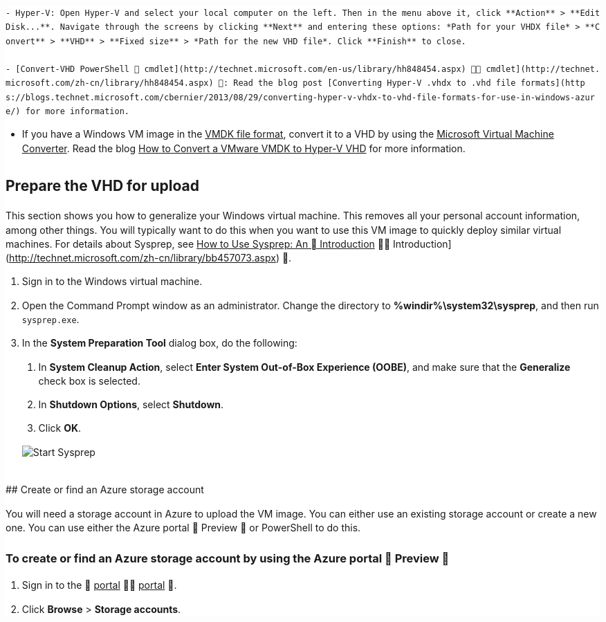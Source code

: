 	- Hyper-V: Open Hyper-V and select your local computer on the left. Then in the menu above it, click **Action** > **Edit Disk...**. Navigate through the screens by clicking **Next** and entering these options: *Path for your VHDX file* > **Convert** > **VHD** > **Fixed size** > *Path for the new VHD file*. Click **Finish** to close.

	- [Convert-VHD PowerShell  cmdlet](http://technet.microsoft.com/en-us/library/hh848454.aspx)  cmdlet](http://technet.microsoft.com/zh-cn/library/hh848454.aspx) : Read the blog post [Converting Hyper-V .vhdx to .vhd file formats](https://blogs.technet.microsoft.com/cbernier/2013/08/29/converting-hyper-v-vhdx-to-vhd-file-formats-for-use-in-windows-azure/) for more information.

- If you have a Windows VM image in the [VMDK file format](https://en.wikipedia.org/wiki/VMDK), convert it to a VHD by using the [Microsoft Virtual Machine Converter](https://www.microsoft.com/download/details.aspx?id=42497). Read the blog [How to Convert a VMware VMDK to Hyper-V VHD](http://blogs.msdn.com/b/timomta/archive/2015/06/11/how-to-convert-a-vmware-vmdk-to-hyper-v-vhd.aspx) for more information.


## Prepare the VHD for upload

This section shows you how to generalize your Windows virtual machine. This removes all your personal account information, among other things. You will typically want to do this when you want to use this VM image to quickly deploy similar virtual machines. For details about Sysprep, see [How to Use Sysprep: An  Introduction](http://technet.microsoft.com/en-us/library/bb457073.aspx)  Introduction](http://technet.microsoft.com/zh-cn/library/bb457073.aspx) .

1. Sign in to the Windows virtual machine.

2. Open the Command Prompt window as an administrator. Change the directory to **%windir%\system32\sysprep**, and then run `sysprep.exe`.

3. In the **System Preparation Tool** dialog box, do the following:

	1. In **System Cleanup Action**, select **Enter System Out-of-Box Experience (OOBE)**, and make sure that the **Generalize** check box is selected.

	2. In **Shutdown Options**, select **Shutdown**.

	3. Click **OK**.

	![Start Sysprep](./media/virtual-machines-windows-upload-image/sysprepgeneral.png)

</br>
<a id="createstorage"></a>
## Create or find an Azure storage account

You will need a storage account in Azure to upload the VM image. You can either use an existing storage account or create a new one. You can use either the Azure portal  Preview  or PowerShell to do this.

### To create or find an Azure storage account by using the Azure portal  Preview 

1. Sign in to the  [portal](https://portal.azure.com)  [portal](https://portal.azure.cn) .

2. Click **Browse** > **Storage accounts**.
